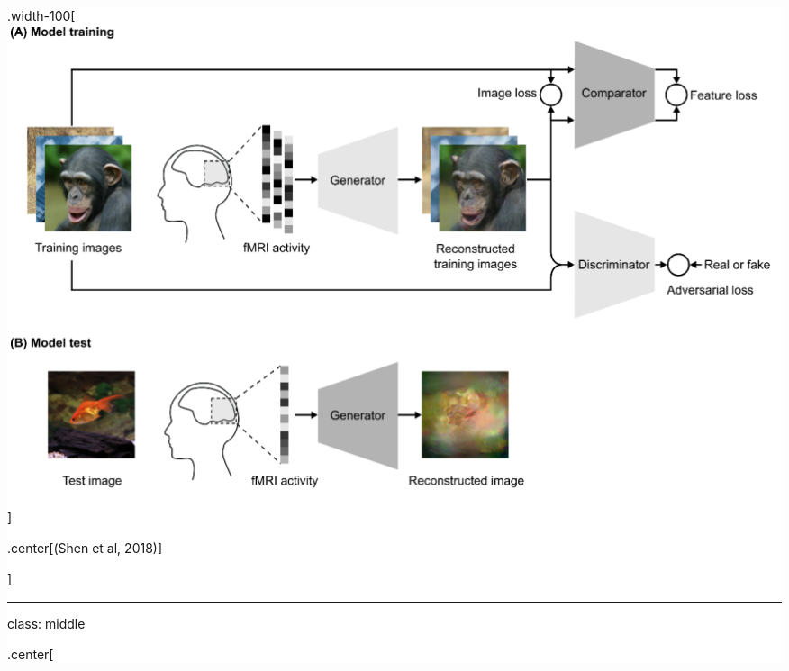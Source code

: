 .width-100[![](figures/lec8/fmri-reading1.png)]

.center[(Shen et al, 2018)]

]

---

class: middle

.center[
